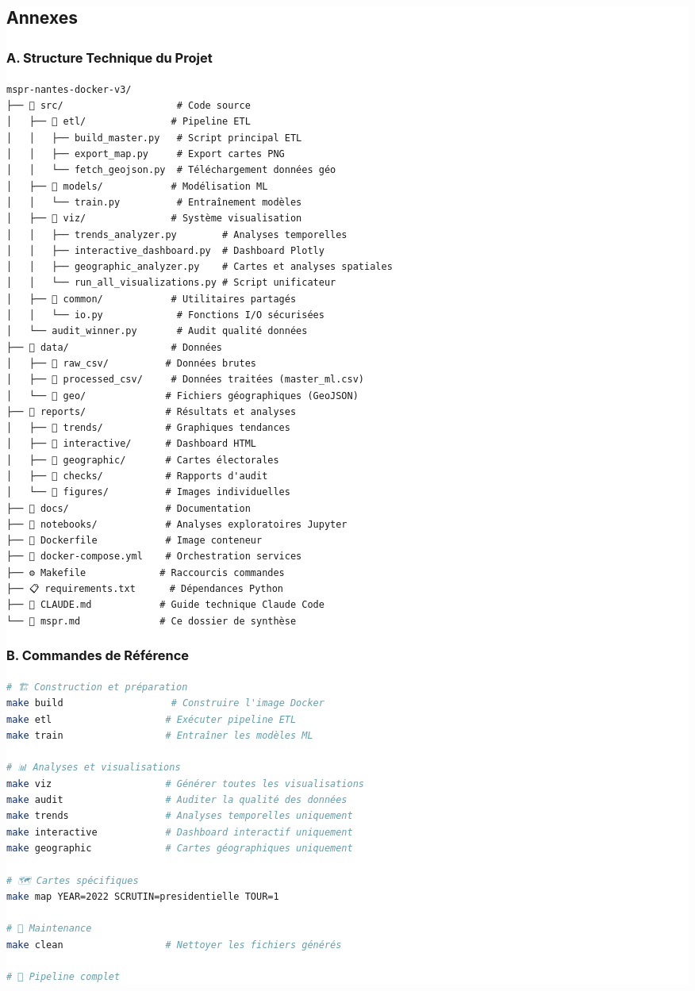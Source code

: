 
## Annexes

### A. Structure Technique du Projet

```
mspr-nantes-docker-v3/
├── 📁 src/                    # Code source
│   ├── 📁 etl/               # Pipeline ETL
│   │   ├── build_master.py   # Script principal ETL
│   │   ├── export_map.py     # Export cartes PNG
│   │   └── fetch_geojson.py  # Téléchargement données géo
│   ├── 📁 models/            # Modélisation ML
│   │   └── train.py          # Entraînement modèles
│   ├── 📁 viz/               # Système visualisation  
│   │   ├── trends_analyzer.py        # Analyses temporelles
│   │   ├── interactive_dashboard.py  # Dashboard Plotly
│   │   ├── geographic_analyzer.py    # Cartes et analyses spatiales
│   │   └── run_all_visualizations.py # Script unificateur
│   ├── 📁 common/            # Utilitaires partagés
│   │   └── io.py             # Fonctions I/O sécurisées
│   └── audit_winner.py       # Audit qualité données
├── 📁 data/                  # Données
│   ├── 📁 raw_csv/          # Données brutes
│   ├── 📁 processed_csv/     # Données traitées (master_ml.csv)
│   └── 📁 geo/              # Fichiers géographiques (GeoJSON)
├── 📁 reports/              # Résultats et analyses
│   ├── 📁 trends/           # Graphiques tendances
│   ├── 📁 interactive/      # Dashboard HTML
│   ├── 📁 geographic/       # Cartes électorales  
│   ├── 📁 checks/           # Rapports d'audit
│   └── 📁 figures/          # Images individuelles
├── 📁 docs/                 # Documentation
├── 📁 notebooks/            # Analyses exploratoires Jupyter
├── 🐳 Dockerfile            # Image conteneur
├── 🐳 docker-compose.yml    # Orchestration services
├── ⚙️ Makefile             # Raccourcis commandes
├── 📋 requirements.txt      # Dépendances Python
├── 📄 CLAUDE.md            # Guide technique Claude Code
└── 📄 mspr.md              # Ce dossier de synthèse
```

### B. Commandes de Référence

```bash
# 🏗️ Construction et préparation
make build                   # Construire l'image Docker
make etl                    # Exécuter pipeline ETL  
make train                  # Entraîner les modèles ML

# 📊 Analyses et visualisations
make viz                    # Générer toutes les visualisations
make audit                  # Auditer la qualité des données
make trends                 # Analyses temporelles uniquement
make interactive            # Dashboard interactif uniquement  
make geographic             # Cartes géographiques uniquement

# 🗺️ Cartes spécifiques
make map YEAR=2022 SCRUTIN=presidentielle TOUR=1

# 🧹 Maintenance
make clean                  # Nettoyer les fichiers générés

# 🔧 Pipeline complet
```
